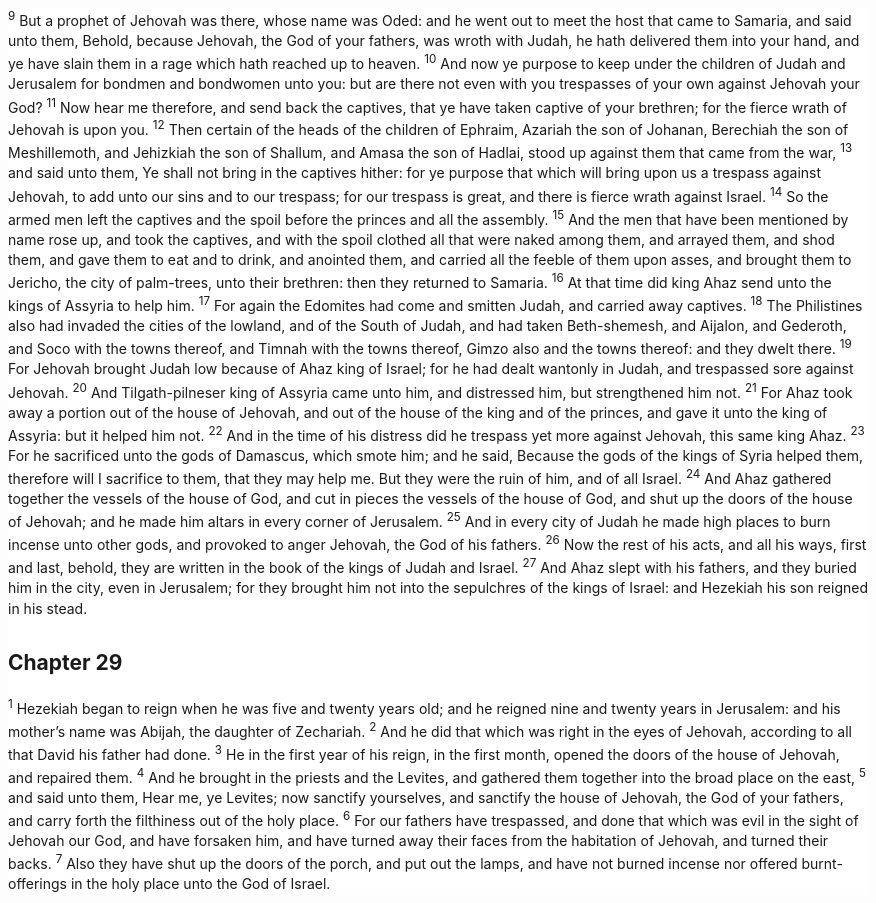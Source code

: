 <sup>9</sup> But a prophet of Jehovah was there, whose name was Oded: and he went out to meet the host that came to Samaria, and said unto them, Behold, because Jehovah, the God of your fathers, was wroth with Judah, he hath delivered them into your hand, and ye have slain them in a rage which hath reached up to heaven.
<sup>10</sup> And now ye purpose to keep under the children of Judah and Jerusalem for bondmen and bondwomen unto you: but are there not even with you trespasses of your own against Jehovah your God?
<sup>11</sup> Now hear me therefore, and send back the captives, that ye have taken captive of your brethren; for the fierce wrath of Jehovah is upon you.
<sup>12</sup> Then certain of the heads of the children of Ephraim, Azariah the son of Johanan, Berechiah the son of Meshillemoth, and Jehizkiah the son of Shallum, and Amasa the son of Hadlai, stood up against them that came from the war,
<sup>13</sup> and said unto them, Ye shall not bring in the captives hither: for ye purpose that which will bring upon us a trespass against Jehovah, to add unto our sins and to our trespass; for our trespass is great, and there is fierce wrath against Israel.
<sup>14</sup> So the armed men left the captives and the spoil before the princes and all the assembly.
<sup>15</sup> And the men that have been mentioned by name rose up, and took the captives, and with the spoil clothed all that were naked among them, and arrayed them, and shod them, and gave them to eat and to drink, and anointed them, and carried all the feeble of them upon asses, and brought them to Jericho, the city of palm-trees, unto their brethren: then they returned to Samaria.
<sup>16</sup> At that time did king Ahaz send unto the kings of Assyria to help him.
<sup>17</sup> For again the Edomites had come and smitten Judah, and carried away captives.
<sup>18</sup> The Philistines also had invaded the cities of the lowland, and of the South of Judah, and had taken Beth-shemesh, and Aijalon, and Gederoth, and Soco with the towns thereof, and Timnah with the towns thereof, Gimzo also and the towns thereof: and they dwelt there.
<sup>19</sup> For Jehovah brought Judah low because of Ahaz king of Israel; for he had dealt wantonly in Judah, and trespassed sore against Jehovah.
<sup>20</sup> And Tilgath-pilneser king of Assyria came unto him, and distressed him, but strengthened him not.
<sup>21</sup> For Ahaz took away a portion out of the house of Jehovah, and out of the house of the king and of the princes, and gave it unto the king of Assyria: but it helped him not.
<sup>22</sup> And in the time of his distress did he trespass yet more against Jehovah, this same king Ahaz.
<sup>23</sup> For he sacrificed unto the gods of Damascus, which smote him; and he said, Because the gods of the kings of Syria helped them, therefore will I sacrifice to them, that they may help me. But they were the ruin of him, and of all Israel.
<sup>24</sup> And Ahaz gathered together the vessels of the house of God, and cut in pieces the vessels of the house of God, and shut up the doors of the house of Jehovah; and he made him altars in every corner of Jerusalem.
<sup>25</sup> And in every city of Judah he made high places to burn incense unto other gods, and provoked to anger Jehovah, the God of his fathers.
<sup>26</sup> Now the rest of his acts, and all his ways, first and last, behold, they are written in the book of the kings of Judah and Israel.
<sup>27</sup> And Ahaz slept with his fathers, and they buried him in the city, even in Jerusalem; for they brought him not into the sepulchres of the kings of Israel: and Hezekiah his son reigned in his stead.
## Chapter 29

<sup>1</sup> Hezekiah began to reign when he was five and twenty years old; and he reigned nine and twenty years in Jerusalem: and his mother’s name was Abijah, the daughter of Zechariah.
<sup>2</sup> And he did that which was right in the eyes of Jehovah, according to all that David his father had done.
<sup>3</sup> He in the first year of his reign, in the first month, opened the doors of the house of Jehovah, and repaired them.
<sup>4</sup> And he brought in the priests and the Levites, and gathered them together into the broad place on the east,
<sup>5</sup> and said unto them, Hear me, ye Levites; now sanctify yourselves, and sanctify the house of Jehovah, the God of your fathers, and carry forth the filthiness out of the holy place.
<sup>6</sup> For our fathers have trespassed, and done that which was evil in the sight of Jehovah our God, and have forsaken him, and have turned away their faces from the habitation of Jehovah, and turned their backs.
<sup>7</sup> Also they have shut up the doors of the porch, and put out the lamps, and have not burned incense nor offered burnt-offerings in the holy place unto the God of Israel.